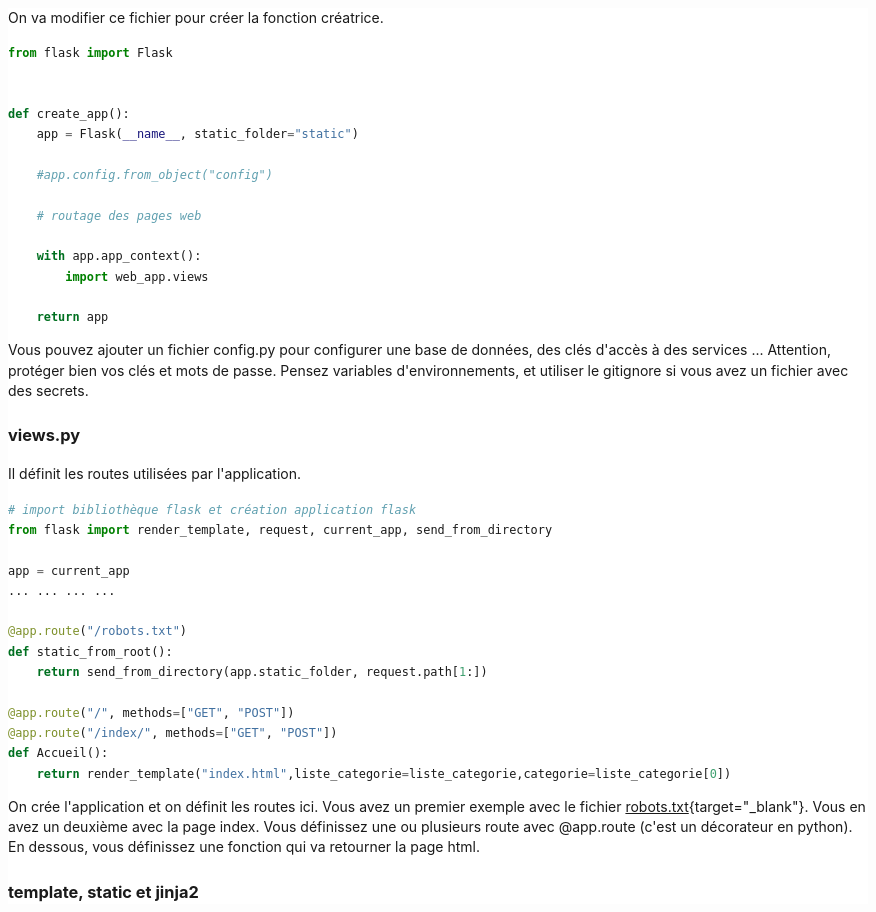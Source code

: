On va modifier ce fichier pour créer la fonction créatrice.

```python
from flask import Flask


def create_app():
    app = Flask(__name__, static_folder="static")

    #app.config.from_object("config")

    # routage des pages web

    with app.app_context():
        import web_app.views

    return app
```

Vous pouvez ajouter un fichier config.py pour configurer une base de données, des clés d'accès à des services ...
Attention, protéger bien vos clés et mots de passe. Pensez variables d'environnements, 
et utiliser le gitignore si vous avez un fichier avec des secrets.
### views.py
Il définit les routes utilisées par l'application.

```python
# import bibliothèque flask et création application flask
from flask import render_template, request, current_app, send_from_directory

app = current_app
... ... ... ...

@app.route("/robots.txt")
def static_from_root():
    return send_from_directory(app.static_folder, request.path[1:])

@app.route("/", methods=["GET", "POST"])
@app.route("/index/", methods=["GET", "POST"])
def Accueil():
    return render_template("index.html",liste_categorie=liste_categorie,categorie=liste_categorie[0])
```

On crée l'application et on définit les routes ici.
Vous avez un premier exemple avec le fichier [robots.txt](https://robots-txt.com/){target="_blank"}.
Vous en avez un deuxième avec la page index.
Vous définissez une ou plusieurs route avec @app.route (c'est un décorateur en python).
En dessous, vous définissez une fonction qui va retourner la page html.

### template, static et jinja2
